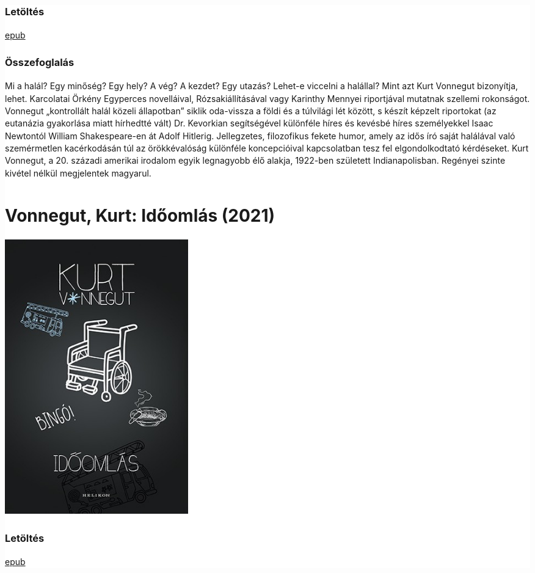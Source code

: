 ### Letöltés
[epub](https://github.com/BercziSandor/calibre_lib/raw/main/libs/main/Kurt%20Vonnegut/Aldja%20meg%20az%20Isten%2C%20Dr.%20Kevorkian%21%20%281608%29/Aldja%20meg%20az%20Isten%2C%20Dr.%20Kevorki%20-%20Vonnegut%2C%20Kurt.epub)

### Összefoglalás
<div>
<p>Mi a halál? Egy minőség? Egy hely? A vég? A kezdet? Egy utazás? Lehet-e viccelni a halállal? Mint azt Kurt Vonnegut bizonyítja, lehet. Karcolatai Örkény Egyperces novelláival, Rózsakiállításával vagy Karinthy Mennyei riportjával mutatnak szellemi rokonságot. Vonnegut „kontrollált halál közeli állapotban” siklik oda-vissza a földi és a túlvilági lét között, s készít képzelt riportokat (az eutanázia gyakorlása miatt hírhedtté vált) Dr. Kevorkian segítségével különféle híres és kevésbé híres személyekkel Isaac Newtontól William Shakespeare-en át Adolf Hitlerig. Jellegzetes, filozofikus fekete humor, amely az idős író saját halálával való szemérmetlen kacérkodásán túl az örökkévalóság különféle koncepcióival kapcsolatban tesz fel elgondolkodtató kérdéseket. Kurt Vonnegut, a 20. századi amerikai irodalom egyik legnagyobb élő alakja, 1922-ben született Indianapolisban. Regényei szinte kivétel nélkül megjelentek magyarul.</p></div>


# <a name="id_1634">Vonnegut, Kurt: Időomlás (2021)</a>
<img src="https://github.com/BercziSandor/calibre_lib/raw/main/libs/main/Kurt%20Vonnegut/Idoomlas%20%281634%29/cover.jpg" alt="cover" width="300"/>

### Letöltés
[epub](https://github.com/BercziSandor/calibre_lib/raw/main/libs/main/Kurt%20Vonnegut/Idoomlas%20%281634%29/Idoomlas%20-%20Vonnegut%2C%20Kurt.epub)
